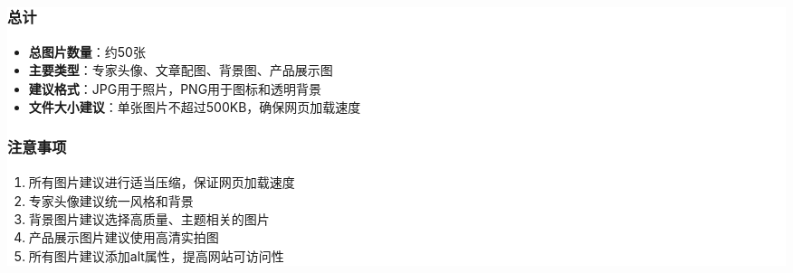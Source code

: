 ### 总计
- **总图片数量**：约50张
- **主要类型**：专家头像、文章配图、背景图、产品展示图
- **建议格式**：JPG用于照片，PNG用于图标和透明背景
- **文件大小建议**：单张图片不超过500KB，确保网页加载速度

### 注意事项
1. 所有图片建议进行适当压缩，保证网页加载速度
2. 专家头像建议统一风格和背景
3. 背景图片建议选择高质量、主题相关的图片
4. 产品展示图片建议使用高清实拍图
5. 所有图片建议添加alt属性，提高网站可访问性
